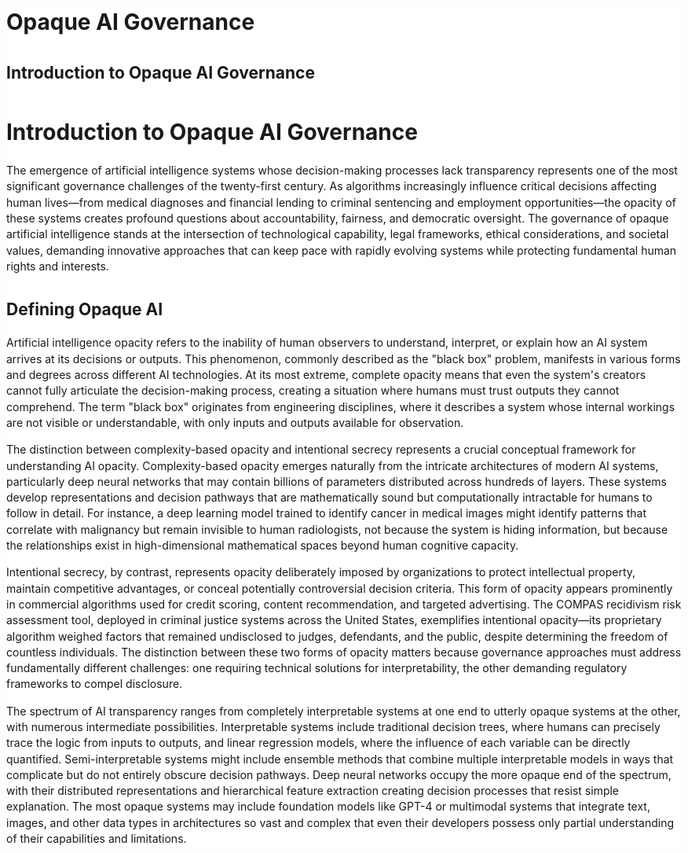 
# Opaque AI Governance

## Introduction to Opaque AI Governance

# Introduction to Opaque AI Governance

The emergence of artificial intelligence systems whose decision-making processes lack transparency represents one of the most significant governance challenges of the twenty-first century. As algorithms increasingly influence critical decisions affecting human lives—from medical diagnoses and financial lending to criminal sentencing and employment opportunities—the opacity of these systems creates profound questions about accountability, fairness, and democratic oversight. The governance of opaque artificial intelligence stands at the intersection of technological capability, legal frameworks, ethical considerations, and societal values, demanding innovative approaches that can keep pace with rapidly evolving systems while protecting fundamental human rights and interests.

## Defining Opaque AI

Artificial intelligence opacity refers to the inability of human observers to understand, interpret, or explain how an AI system arrives at its decisions or outputs. This phenomenon, commonly described as the "black box" problem, manifests in various forms and degrees across different AI technologies. At its most extreme, complete opacity means that even the system's creators cannot fully articulate the decision-making process, creating a situation where humans must trust outputs they cannot comprehend. The term "black box" originates from engineering disciplines, where it describes a system whose internal workings are not visible or understandable, with only inputs and outputs available for observation.

The distinction between complexity-based opacity and intentional secrecy represents a crucial conceptual framework for understanding AI opacity. Complexity-based opacity emerges naturally from the intricate architectures of modern AI systems, particularly deep neural networks that may contain billions of parameters distributed across hundreds of layers. These systems develop representations and decision pathways that are mathematically sound but computationally intractable for humans to follow in detail. For instance, a deep learning model trained to identify cancer in medical images might identify patterns that correlate with malignancy but remain invisible to human radiologists, not because the system is hiding information, but because the relationships exist in high-dimensional mathematical spaces beyond human cognitive capacity.

Intentional secrecy, by contrast, represents opacity deliberately imposed by organizations to protect intellectual property, maintain competitive advantages, or conceal potentially controversial decision criteria. This form of opacity appears prominently in commercial algorithms used for credit scoring, content recommendation, and targeted advertising. The COMPAS recidivism risk assessment tool, deployed in criminal justice systems across the United States, exemplifies intentional opacity—its proprietary algorithm weighed factors that remained undisclosed to judges, defendants, and the public, despite determining the freedom of countless individuals. The distinction between these two forms of opacity matters because governance approaches must address fundamentally different challenges: one requiring technical solutions for interpretability, the other demanding regulatory frameworks to compel disclosure.

The spectrum of AI transparency ranges from completely interpretable systems at one end to utterly opaque systems at the other, with numerous intermediate possibilities. Interpretable systems include traditional decision trees, where humans can precisely trace the logic from inputs to outputs, and linear regression models, where the influence of each variable can be directly quantified. Semi-interpretable systems might include ensemble methods that combine multiple interpretable models in ways that complicate but do not entirely obscure decision pathways. Deep neural networks occupy the more opaque end of the spectrum, with their distributed representations and hierarchical feature extraction creating decision processes that resist simple explanation. The most opaque systems may include foundation models like GPT-4 or multimodal systems that integrate text, images, and other data types in architectures so vast and complex that even their developers possess only partial understanding of their capabilities and limitations.
